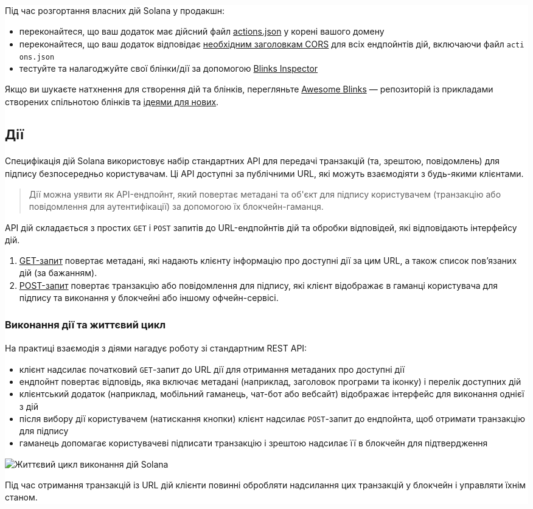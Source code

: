 Під час розгортання власних дій Solana у продакшн:

- переконайтеся, що ваш додаток має дійсний файл [actions.json](#actionsjson) у
  корені вашого домену
- переконайтеся, що ваш додаток відповідає
  [необхідним заголовкам CORS](#options-response) для всіх ендпойнтів дій,
  включаючи файл `actions.json`
- тестуйте та налагоджуйте свої блінки/дії за допомогою
  [Blinks Inspector](https://www.blinks.xyz/inspector)

Якщо ви шукаєте натхнення для створення дій та блінків, перегляньте
[Awesome Blinks](https://github.com/solana-developers/awesome-blinks) —
репозиторій із прикладами створених спільнотою блінків та
[ідеями для нових](https://github.com/solana-developers/awesome-blinks/discussions/categories/ideas-for-blinks).

## Дії

Специфікація дій Solana використовує набір стандартних API для передачі
транзакцій (та, зрештою, повідомлень) для підпису безпосередньо користувачам. Ці
API доступні за публічними URL, які можуть взаємодіяти з будь-якими клієнтами.

> Дії можна уявити як API-ендпойнт, який повертає метадані та об'єкт для підпису
> користувачем (транзакцію або повідомлення для аутентифікації) за допомогою їх
> блокчейн-гаманця.

API дій складається з простих `GET` і `POST` запитів до URL-ендпойнтів дій та
обробки відповідей, які відповідають інтерфейсу дій.

1. [GET-запит](#get-request) повертає метадані, які надають клієнту інформацію
   про доступні дії за цим URL, а також список пов’язаних дій (за бажанням).
2. [POST-запит](#post-request) повертає транзакцію або повідомлення для підпису,
   які клієнт відображає в гаманці користувача для підпису та виконання у
   блокчейні або іншому офчейн-сервісі.

### Виконання дії та життєвий цикл

На практиці взаємодія з діями нагадує роботу зі стандартним REST API:

- клієнт надсилає початковий `GET`-запит до URL дії для отримання метаданих про
  доступні дії
- ендпойнт повертає відповідь, яка включає метадані (наприклад, заголовок
  програми та іконку) і перелік доступних дій
- клієнтський додаток (наприклад, мобільний гаманець, чат-бот або вебсайт)
  відображає інтерфейс для виконання однієї з дій
- після вибору дії користувачем (натискання кнопки) клієнт надсилає `POST`-запит
  до ендпойнта, щоб отримати транзакцію для підпису
- гаманець допомагає користувачеві підписати транзакцію і зрештою надсилає її в
  блокчейн для підтвердження

![Життєвий цикл виконання дій Solana](/assets/docs/action-execution-and-lifecycle.png)

Під час отримання транзакцій із URL дій клієнти повинні обробляти надсилання цих
транзакцій у блокчейн і управляти їхнім станом.
